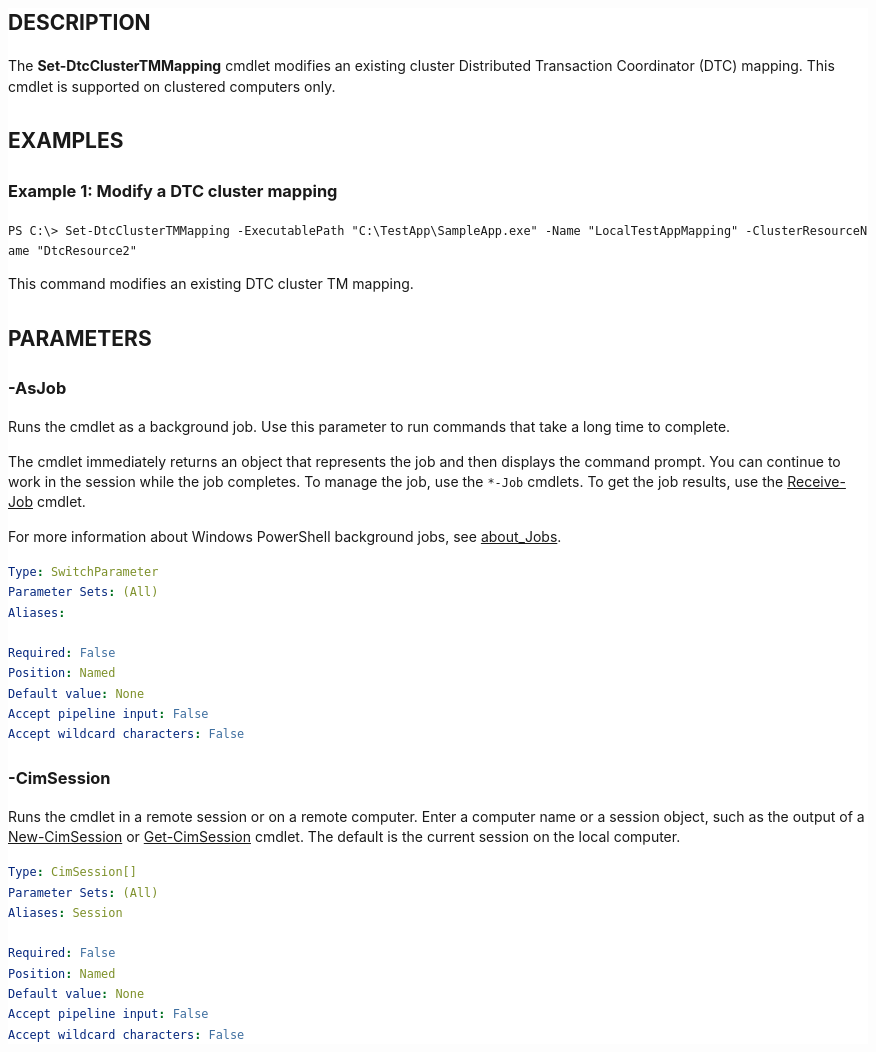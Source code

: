 ## DESCRIPTION
The **Set-DtcClusterTMMapping** cmdlet modifies an existing cluster Distributed Transaction Coordinator (DTC) mapping.
This cmdlet is supported on clustered computers only.

## EXAMPLES

### Example 1: Modify a DTC cluster mapping
```
PS C:\> Set-DtcClusterTMMapping -ExecutablePath "C:\TestApp\SampleApp.exe" -Name "LocalTestAppMapping" -ClusterResourceName "DtcResource2"
```

This command modifies an existing DTC cluster TM mapping.

## PARAMETERS

### -AsJob
Runs the cmdlet as a background job. Use this parameter to run commands that take a long time to complete. 

The cmdlet immediately returns an object that represents the job and then displays the command prompt. 
You can continue to work in the session while the job completes. 
To manage the job, use the `*-Job` cmdlets. 
To get the job results, use the [Receive-Job](https://go.microsoft.com/fwlink/?LinkID=113372) cmdlet. 

For more information about Windows PowerShell background jobs, see [about_Jobs](https://go.microsoft.com/fwlink/?LinkID=113251).

```yaml
Type: SwitchParameter
Parameter Sets: (All)
Aliases: 

Required: False
Position: Named
Default value: None
Accept pipeline input: False
Accept wildcard characters: False
```

### -CimSession
Runs the cmdlet in a remote session or on a remote computer.
Enter a computer name or a session object, such as the output of a [New-CimSession](https://go.microsoft.com/fwlink/p/?LinkId=227967) or [Get-CimSession](https://go.microsoft.com/fwlink/p/?LinkId=227966) cmdlet.
The default is the current session on the local computer.

```yaml
Type: CimSession[]
Parameter Sets: (All)
Aliases: Session

Required: False
Position: Named
Default value: None
Accept pipeline input: False
Accept wildcard characters: False
```
